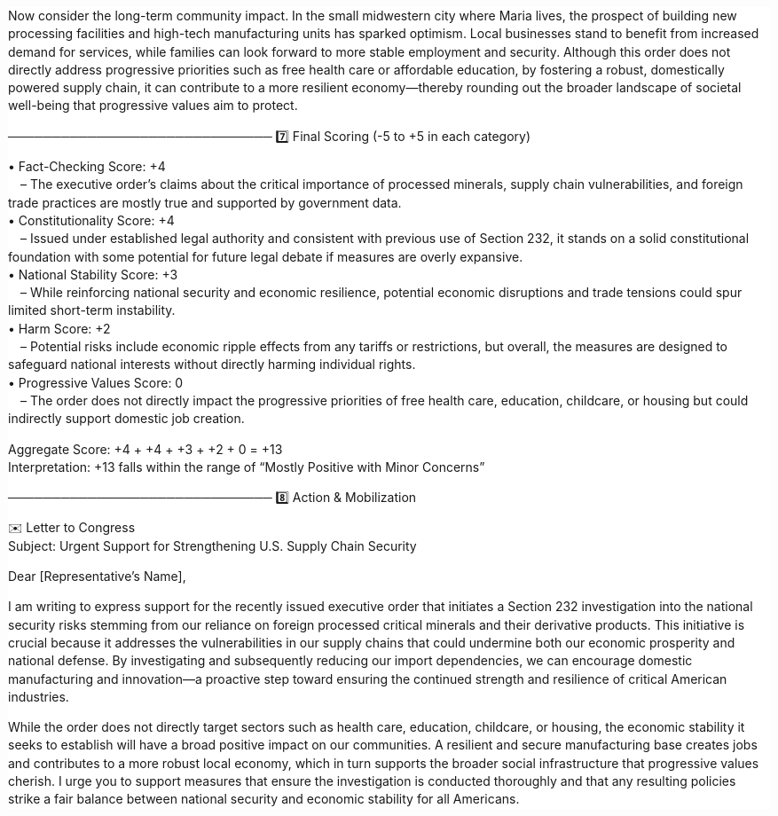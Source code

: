 Now consider the long-term community impact. In the small midwestern city where Maria lives, the prospect of building new processing facilities and high-tech manufacturing units has sparked optimism. Local businesses stand to benefit from increased demand for services, while families can look forward to more stable employment and security. Although this order does not directly address progressive priorities such as free health care or affordable education, by fostering a robust, domestically powered supply chain, it can contribute to a more resilient economy—thereby rounding out the broader landscape of societal well-being that progressive values aim to protect.

──────────────────────────────
7️⃣ Final Scoring (-5 to +5 in each category)

• Fact-Checking Score: +4  
 – The executive order’s claims about the critical importance of processed minerals, supply chain vulnerabilities, and foreign trade practices are mostly true and supported by government data.  
• Constitutionality Score: +4  
 – Issued under established legal authority and consistent with previous use of Section 232, it stands on a solid constitutional foundation with some potential for future legal debate if measures are overly expansive.  
• National Stability Score: +3  
 – While reinforcing national security and economic resilience, potential economic disruptions and trade tensions could spur limited short-term instability.  
• Harm Score: +2  
 – Potential risks include economic ripple effects from any tariffs or restrictions, but overall, the measures are designed to safeguard national interests without directly harming individual rights.  
• Progressive Values Score: 0  
 – The order does not directly impact the progressive priorities of free health care, education, childcare, or housing but could indirectly support domestic job creation.  

Aggregate Score: +4 + +4 + +3 + +2 + 0 = +13  
Interpretation: +13 falls within the range of “Mostly Positive with Minor Concerns”

──────────────────────────────
8️⃣ Action & Mobilization

✉️ Letter to Congress  
Subject: Urgent Support for Strengthening U.S. Supply Chain Security

Dear [Representative’s Name],

I am writing to express support for the recently issued executive order that initiates a Section 232 investigation into the national security risks stemming from our reliance on foreign processed critical minerals and their derivative products. This initiative is crucial because it addresses the vulnerabilities in our supply chains that could undermine both our economic prosperity and national defense. By investigating and subsequently reducing our import dependencies, we can encourage domestic manufacturing and innovation—a proactive step toward ensuring the continued strength and resilience of critical American industries.

While the order does not directly target sectors such as health care, education, childcare, or housing, the economic stability it seeks to establish will have a broad positive impact on our communities. A resilient and secure manufacturing base creates jobs and contributes to a more robust local economy, which in turn supports the broader social infrastructure that progressive values cherish. I urge you to support measures that ensure the investigation is conducted thoroughly and that any resulting policies strike a fair balance between national security and economic stability for all Americans.
